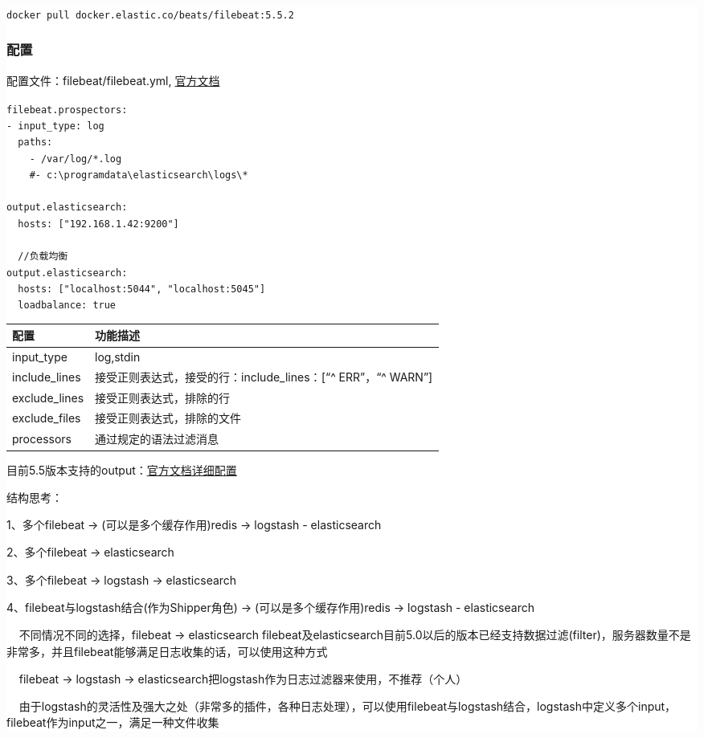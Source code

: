 ```
docker pull docker.elastic.co/beats/filebeat:5.5.2
```

### 配置

配置文件：filebeat/filebeat.yml, [官方文档](https://www.elastic.co/guide/en/beats/filebeat/5.5/configuration-filebeat-options.html#_input_type)

```
filebeat.prospectors:
- input_type: log
  paths:
    - /var/log/*.log
    #- c:\programdata\elasticsearch\logs\*
    
output.elasticsearch:
  hosts: ["192.168.1.42:9200"] 
  
  //负载均衡
output.elasticsearch:
  hosts: ["localhost:5044", "localhost:5045"]
  loadbalance: true
```

|配置         |功能描述                               |
|:------------|:-------------------------------------|
|input_type   |log,stdin          |
|include_lines|接受正则表达式，接受的行：include_lines：[“^ ERR”，“^ WARN”]|
|exclude_lines|接受正则表达式，排除的行                 |
|exclude_files|接受正则表达式，排除的文件               |
|processors   |通过规定的语法过滤消息                   |


目前5.5版本支持的output：[官方文档详细配置](https://www.elastic.co/guide/en/beats/filebeat/5.5/filebeat-configuration-details.html)

结构思考：

1、多个filebeat -> (可以是多个缓存作用)redis -> logstash - elasticsearch

2、多个filebeat -> elasticsearch

3、多个filebeat -> logstash -> elasticsearch

4、filebeat与logstash结合(作为Shipper角色) -> (可以是多个缓存作用)redis -> logstash - elasticsearch


&nbsp;&nbsp;&nbsp;&nbsp;不同情况不同的选择，filebeat -> elasticsearch filebeat及elasticsearch目前5.0以后的版本已经支持数据过滤(filter)，服务器数量不是非常多，并且filebeat能够满足日志收集的话，可以使用这种方式

&nbsp;&nbsp;&nbsp;&nbsp;filebeat -> logstash -> elasticsearch把logstash作为日志过滤器来使用，不推荐（个人）

&nbsp;&nbsp;&nbsp;&nbsp;由于logstash的灵活性及强大之处（非常多的插件，各种日志处理），可以使用filebeat与logstash结合，logstash中定义多个input，filebeat作为input之一，满足一种文件收集
